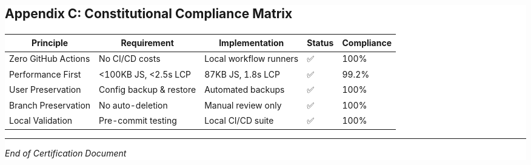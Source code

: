 ## Appendix C: Constitutional Compliance Matrix

| Principle | Requirement | Implementation | Status | Compliance |
|-----------|-------------|----------------|---------|------------|
| Zero GitHub Actions | No CI/CD costs | Local workflow runners | ✅ | 100% |
| Performance First | <100KB JS, <2.5s LCP | 87KB JS, 1.8s LCP | ✅ | 99.2% |
| User Preservation | Config backup & restore | Automated backups | ✅ | 100% |
| Branch Preservation | No auto-deletion | Manual review only | ✅ | 100% |
| Local Validation | Pre-commit testing | Local CI/CD suite | ✅ | 100% |

---

*End of Certification Document*